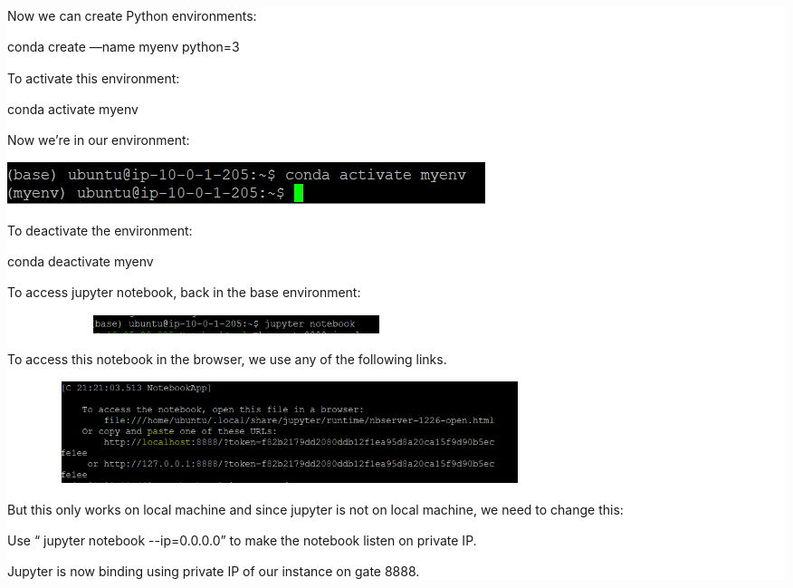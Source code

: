 Now we can create Python environments:

conda create ––name myenv python=3

To activate this environment:

conda activate myenv

Now we’re in our environment:

<img src="./media/image11.png" style="width:5.50077in;height:0.47923in" />

To deactivate the environment:

conda deactivate myenv

To access jupyter notebook, back in the base environment:

<img src="./media/image12.png" style="width:5.27083in;height:0.20833in" />

To access this notebook in the browser, we use any of the following
links.

<img src="./media/image13.png" style="width:6.5in;height:1.16667in" />

But this only works on local machine and since jupyter is not on local
machine, we need to change this:

Use “ jupyter notebook --ip=0.0.0.0” to make the notebook listen on
private IP.

Jupyter is now binding using private IP of our instance on gate 8888.
